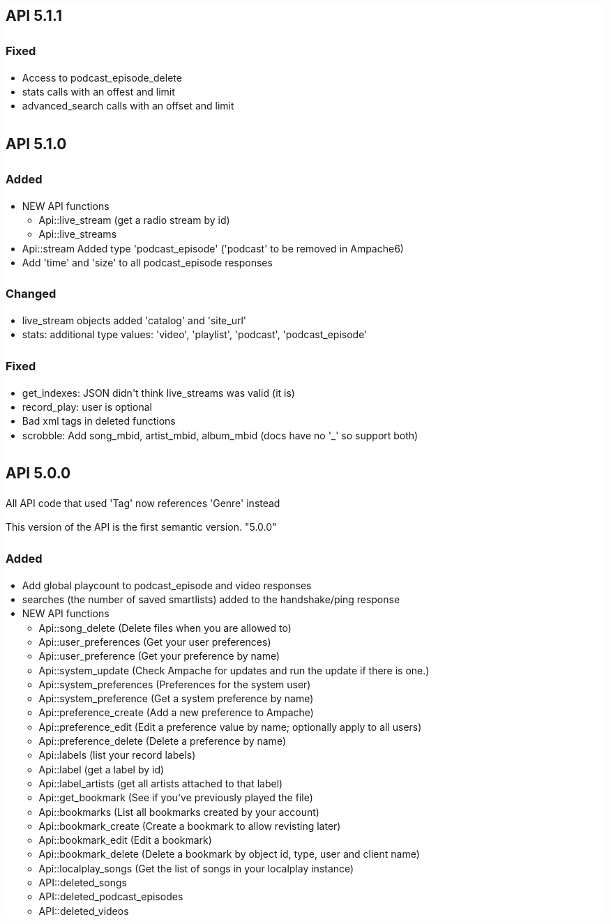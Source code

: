 ## API 5.1.1

### Fixed

* Access to podcast_episode_delete
* stats calls with an offest and limit
* advanced_search calls with an offset and limit

## API 5.1.0

### Added

* NEW API functions
  * Api::live_stream (get a radio stream by id)
  * Api::live_streams
* Api::stream Added type 'podcast_episode' ('podcast' to be removed in Ampache6)
* Add 'time' and 'size' to all podcast_episode responses

### Changed

* live_stream objects added 'catalog' and 'site_url'
* stats: additional type values: 'video', 'playlist', 'podcast', 'podcast_episode'

### Fixed

* get_indexes: JSON didn't think live_streams was valid (it is)
* record_play: user is optional
* Bad xml tags in deleted functions
* scrobble: Add song_mbid, artist_mbid, album_mbid (docs have no '_' so support both)

## API 5.0.0

All API code that used 'Tag' now references 'Genre' instead

This version of the API is the first semantic version. "5.0.0"

### Added

* Add global playcount to podcast_episode and video responses
* searches (the number of saved smartlists) added to the handshake/ping response
* NEW API functions
  * Api::song_delete (Delete files when you are allowed to)
  * Api::user_preferences (Get your user preferences)
  * Api::user_preference (Get your preference by name)
  * Api::system_update (Check Ampache for updates and run the update if there is one.)
  * Api::system_preferences (Preferences for the system user)
  * Api::system_preference (Get a system preference by name)
  * Api::preference_create (Add a new preference to Ampache)
  * Api::preference_edit (Edit a preference value by name; optionally apply to all users)
  * Api::preference_delete (Delete a preference by name)
  * Api::labels (list your record labels)
  * Api::label (get a label by id)
  * Api::label_artists (get all artists attached to that label)
  * Api::get_bookmark (See if you've previously played the file)
  * Api::bookmarks (List all bookmarks created by your account)
  * Api::bookmark_create (Create a bookmark to allow revisting later)
  * Api::bookmark_edit (Edit a bookmark)
  * Api::bookmark_delete (Delete a bookmark by object id, type, user and client name)
  * Api::localplay_songs (Get the list of songs in your localplay instance)
  * API::deleted_songs
  * API::deleted_podcast_episodes
  * API::deleted_videos
